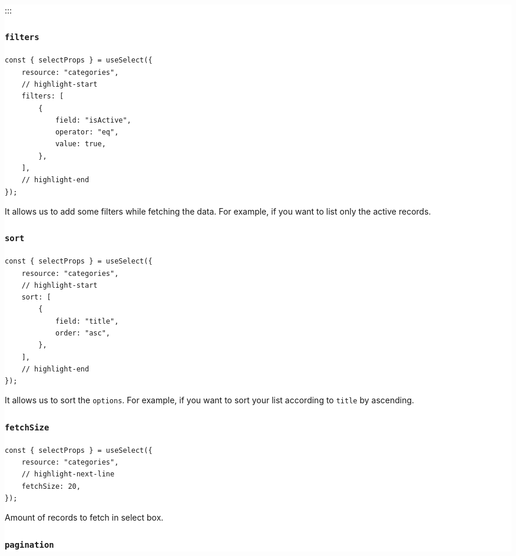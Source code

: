 :::

### `filters`

```tsx
const { selectProps } = useSelect({
    resource: "categories",
    // highlight-start
    filters: [
        {
            field: "isActive",
            operator: "eq",
            value: true,
        },
    ],
    // highlight-end
});
```

It allows us to add some filters while fetching the data. For example, if you want to list only the active records.

### `sort`

```tsx
const { selectProps } = useSelect({
    resource: "categories",
    // highlight-start
    sort: [
        {
            field: "title",
            order: "asc",
        },
    ],
    // highlight-end
});
```

It allows us to sort the `options`. For example, if you want to sort your list according to `title` by ascending.

### `fetchSize`

```tsx
const { selectProps } = useSelect({
    resource: "categories",
    // highlight-next-line
    fetchSize: 20,
});
```

Amount of records to fetch in select box.

### `pagination`
